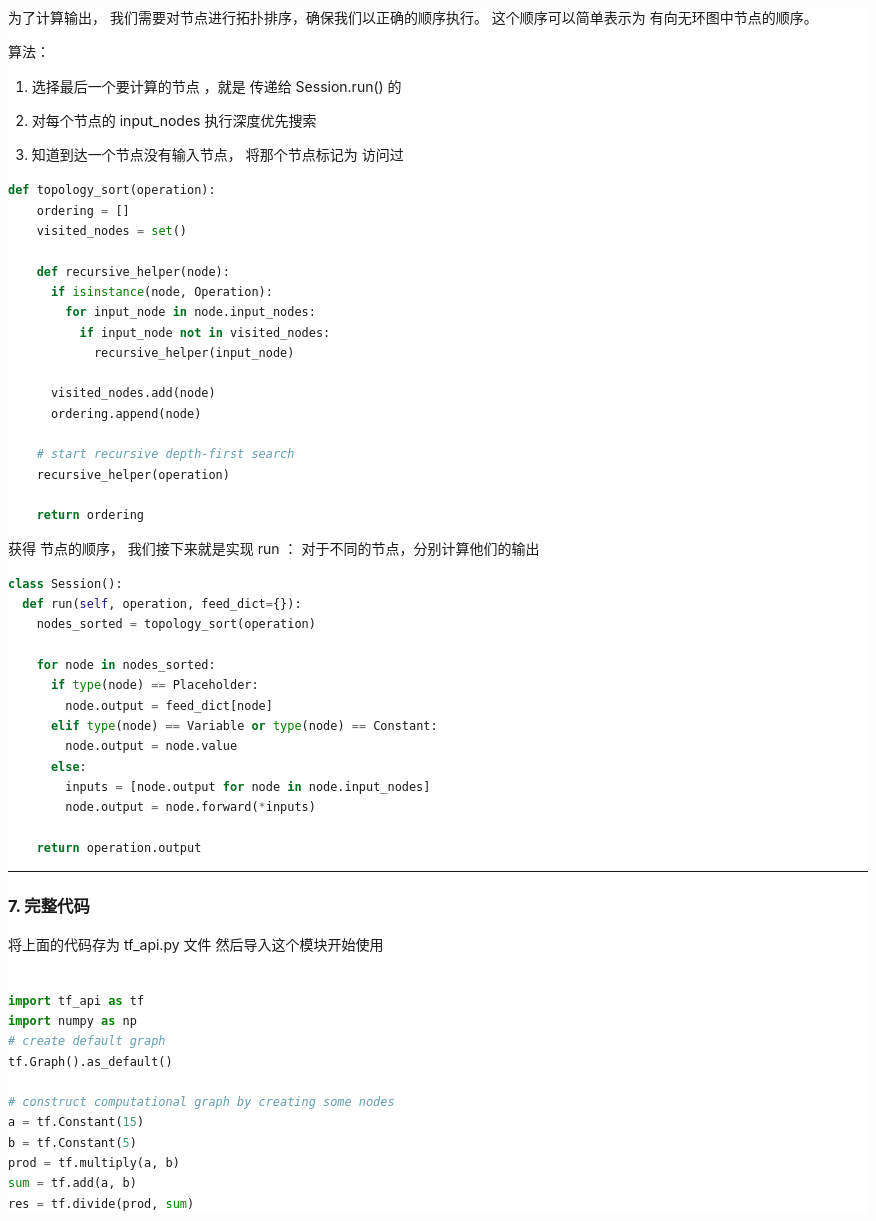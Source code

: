 为了计算输出， 我们需要对节点进行拓扑排序，确保我们以正确的顺序执行。 这个顺序可以简单表示为 有向无环图中节点的顺序。

算法：

1. 选择最后一个要计算的节点 ，就是 传递给 Session.run() 的

2. 对每个节点的 input_nodes 执行深度优先搜索

3. 知道到达一个节点没有输入节点， 将那个节点标记为 访问过

```python
def topology_sort(operation):
    ordering = []
    visited_nodes = set()

    def recursive_helper(node):
      if isinstance(node, Operation):
        for input_node in node.input_nodes:
          if input_node not in visited_nodes:
            recursive_helper(input_node)

      visited_nodes.add(node)
      ordering.append(node)

    # start recursive depth-first search
    recursive_helper(operation)

    return ordering
```
获得 节点的顺序， 我们接下来就是实现 run ： 对于不同的节点，分别计算他们的输出

```python
class Session():
  def run(self, operation, feed_dict={}):
    nodes_sorted = topology_sort(operation)

    for node in nodes_sorted:
      if type(node) == Placeholder:
        node.output = feed_dict[node]
      elif type(node) == Variable or type(node) == Constant:
        node.output = node.value
      else:
        inputs = [node.output for node in node.input_nodes]
        node.output = node.forward(*inputs)

    return operation.output
```


----

### 7. 完整代码

将上面的代码存为 tf_api.py 文件 然后导入这个模块开始使用

```python

import tf_api as tf
import numpy as np
# create default graph
tf.Graph().as_default()

# construct computational graph by creating some nodes
a = tf.Constant(15)
b = tf.Constant(5)
prod = tf.multiply(a, b)
sum = tf.add(a, b)
res = tf.divide(prod, sum)

```